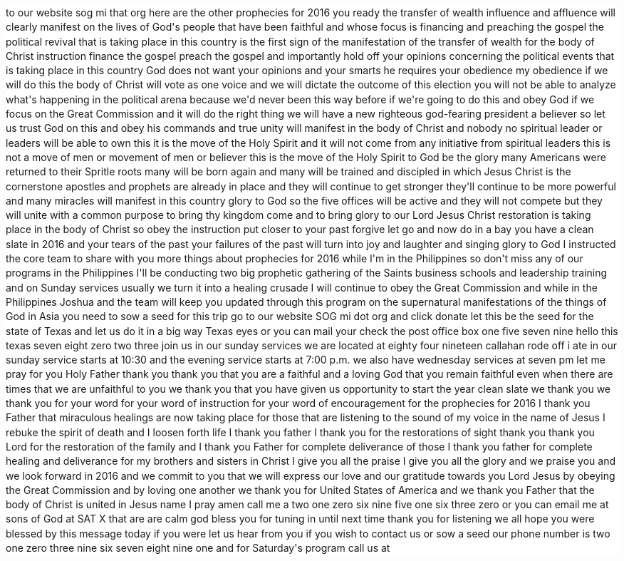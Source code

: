 to our website sog mi that org here are the other prophecies for 2016 you ready the transfer of wealth influence and affluence will clearly manifest on the lives of God's people that have been faithful and whose focus is financing and preaching the gospel the political revival that is taking place in this country is the first sign of the manifestation of the transfer of wealth for the body of Christ instruction finance the gospel preach the gospel and importantly hold off your opinions concerning the political events that is taking place in this country God does not want your opinions and your smarts he requires your obedience my obedience if we will do this the body of Christ will vote as one voice and we will dictate the outcome of this election you will not be able to analyze what's happening in the political arena because we'd never been this way before if we're going to do this and obey God if we focus on the Great Commission and it will do the right thing we will have a new righteous god-fearing president a believer so let us trust God on this and obey his commands and true unity will manifest in the body of Christ and nobody no spiritual leader or leaders will be able to own this it is the move of the Holy Spirit and it will not come from any initiative from spiritual leaders this is not a move of men or movement of men or believer this is the move of the Holy Spirit to God be the glory many Americans were returned to their Spritle roots many will be born again and many will be trained and discipled in which Jesus Christ is the cornerstone apostles and prophets are already in place and they will continue to get stronger they'll continue to be more powerful and many miracles will manifest in this country glory to God so the five offices will be active and they will not compete but they will unite with a common purpose to bring thy kingdom come and to bring glory to our Lord Jesus Christ restoration is taking place in the body of Christ so obey the instruction put closer to your past forgive let go and now do in a bay you have a clean slate in 2016 and your tears of the past your failures of the past will turn into joy and laughter and singing glory to God I instructed the core team to share with you more things about prophecies for 2016 while I'm in the Philippines so don't miss any of our programs in the Philippines I'll be conducting two big prophetic gathering of the Saints business schools and leadership training and on Sunday services usually we turn it into a healing crusade I will continue to obey the Great<split> Commission and while in the Philippines Joshua and the team will keep you updated through this program on the supernatural manifestations of the things of God in Asia you need to sow a seed for this trip go to our website SOG mi dot org and click donate let this be the seed for the state of Texas and let us do it in a big way Texas eyes or you can mail your check the post office box one five seven nine hello this texas seven eight zero two three join us in our sunday services we are located at eighty four nineteen callahan rode off i ate in our sunday service starts at 10:30 and the evening service starts at 7:00 p.m. we also have wednesday services at seven pm let me pray for you Holy Father thank you thank you that you are a faithful and a loving God that you remain faithful even when there are times that we are unfaithful to you we thank you that you have given us opportunity to start the year clean slate we thank you we thank you for your word for your word of instruction for your word of encouragement for the prophecies for 2016 I thank you Father that miraculous healings are now taking place for those that are listening to the sound of my voice in the name of Jesus I rebuke the spirit of death and I loosen forth life I thank you father I thank you for the restorations of sight thank you thank you Lord for the restoration of the family and I thank you Father for complete deliverance of those I thank you father for complete healing and deliverance for my brothers and sisters in Christ I give you all the praise I give you all the glory and we praise you and we look forward in 2016 and we commit to you that we will express our love and our gratitude towards you Lord Jesus by obeying the Great Commission and by loving one another we thank you for United States of America and we thank you Father that the body of Christ is united in Jesus name I pray amen call me a two one zero six nine five one six three zero or you can email me at sons of God at SAT X that are are calm god bless you for tuning in until next time thank you for listening we all hope you were blessed by this message today if you were let us hear from you if you wish to contact us or sow a seed our phone number is two one zero three nine six seven eight nine one and for Saturday's program call us at
